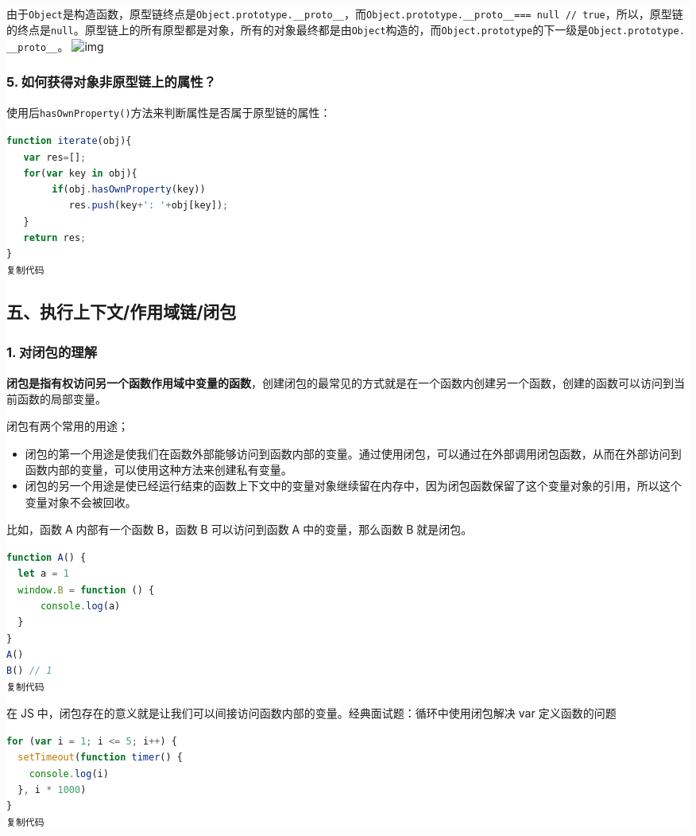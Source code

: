 由于`Object`是构造函数，原型链终点是`Object.prototype.__proto__`，而`Object.prototype.__proto__=== null // true`，所以，原型链的终点是`null`。原型链上的所有原型都是对象，所有的对象最终都是由`Object`构造的，而`Object.prototype`的下一级是`Object.prototype.__proto__`。 ![img](https://p3-juejin.byteimg.com/tos-cn-i-k3u1fbpfcp/30821909377545248d244b0a4e965bb1~tplv-k3u1fbpfcp-watermark.awebp)

### 5. 如何获得对象非原型链上的属性？

使用后`hasOwnProperty()`方法来判断属性是否属于原型链的属性：

```javascript
function iterate(obj){
   var res=[];
   for(var key in obj){
        if(obj.hasOwnProperty(key))
           res.push(key+': '+obj[key]);
   }
   return res;
} 
复制代码
```

## 五、执行上下文/作用域链/闭包

### 1. 对闭包的理解

**闭包是指有权访问另一个函数作用域中变量的函数**，创建闭包的最常见的方式就是在一个函数内创建另一个函数，创建的函数可以访问到当前函数的局部变量。

闭包有两个常用的用途；

- 闭包的第一个用途是使我们在函数外部能够访问到函数内部的变量。通过使用闭包，可以通过在外部调用闭包函数，从而在外部访问到函数内部的变量，可以使用这种方法来创建私有变量。
- 闭包的另一个用途是使已经运行结束的函数上下文中的变量对象继续留在内存中，因为闭包函数保留了这个变量对象的引用，所以这个变量对象不会被回收。

比如，函数 A 内部有一个函数 B，函数 B 可以访问到函数 A 中的变量，那么函数 B 就是闭包。

```javascript
function A() {
  let a = 1
  window.B = function () {
      console.log(a)
  }
}
A()
B() // 1
复制代码
```

在 JS 中，闭包存在的意义就是让我们可以间接访问函数内部的变量。经典面试题：循环中使用闭包解决 var 定义函数的问题

```javascript
for (var i = 1; i <= 5; i++) {
  setTimeout(function timer() {
    console.log(i)
  }, i * 1000)
}
复制代码
```
